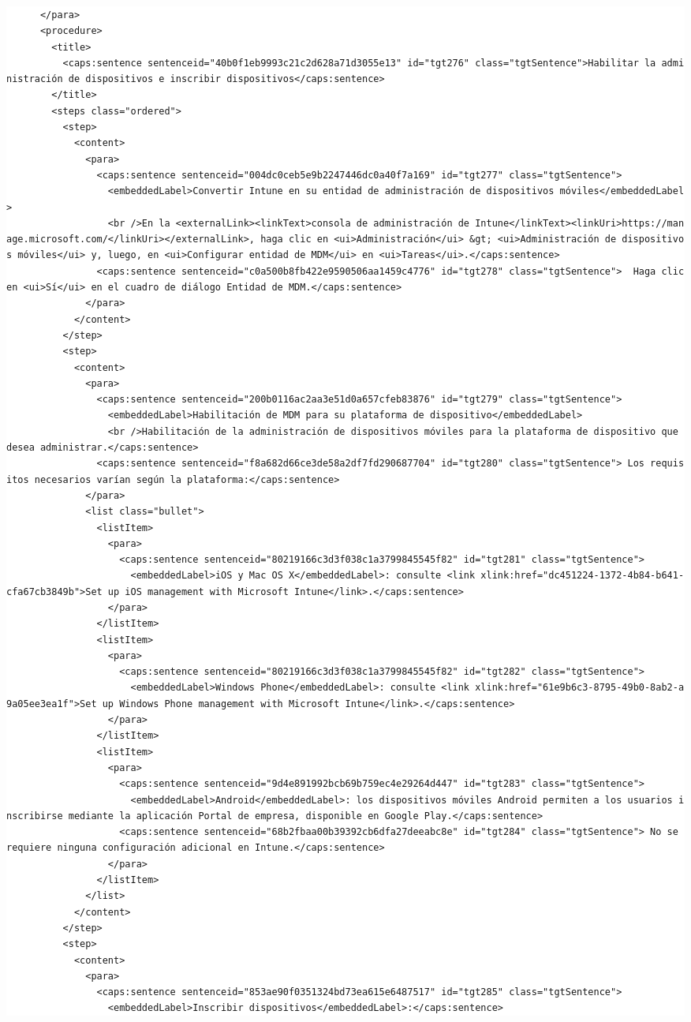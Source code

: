           </para>
          <procedure>
            <title>
              <caps:sentence sentenceid="40b0f1eb9993c21c2d628a71d3055e13" id="tgt276" class="tgtSentence">Habilitar la administración de dispositivos e inscribir dispositivos</caps:sentence>
            </title>
            <steps class="ordered">
              <step>
                <content>
                  <para>
                    <caps:sentence sentenceid="004dc0ceb5e9b2247446dc0a40f7a169" id="tgt277" class="tgtSentence">
                      <embeddedLabel>Convertir Intune en su entidad de administración de dispositivos móviles</embeddedLabel>
                      <br />En la <externalLink><linkText>consola de administración de Intune</linkText><linkUri>https://manage.microsoft.com/</linkUri></externalLink>, haga clic en <ui>Administración</ui> &gt; <ui>Administración de dispositivos móviles</ui> y, luego, en <ui>Configurar entidad de MDM</ui> en <ui>Tareas</ui>.</caps:sentence>
                    <caps:sentence sentenceid="c0a500b8fb422e9590506aa1459c4776" id="tgt278" class="tgtSentence">  Haga clic en <ui>Sí</ui> en el cuadro de diálogo Entidad de MDM.</caps:sentence>
                  </para>
                </content>
              </step>
              <step>
                <content>
                  <para>
                    <caps:sentence sentenceid="200b0116ac2aa3e51d0a657cfeb83876" id="tgt279" class="tgtSentence">
                      <embeddedLabel>Habilitación de MDM para su plataforma de dispositivo</embeddedLabel>
                      <br />Habilitación de la administración de dispositivos móviles para la plataforma de dispositivo que desea administrar.</caps:sentence>
                    <caps:sentence sentenceid="f8a682d66ce3de58a2df7fd290687704" id="tgt280" class="tgtSentence"> Los requisitos necesarios varían según la plataforma:</caps:sentence>
                  </para>
                  <list class="bullet">
                    <listItem>
                      <para>
                        <caps:sentence sentenceid="80219166c3d3f038c1a3799845545f82" id="tgt281" class="tgtSentence">
                          <embeddedLabel>iOS y Mac OS X</embeddedLabel>: consulte <link xlink:href="dc451224-1372-4b84-b641-cfa67cb3849b">Set up iOS management with Microsoft Intune</link>.</caps:sentence>
                      </para>
                    </listItem>
                    <listItem>
                      <para>
                        <caps:sentence sentenceid="80219166c3d3f038c1a3799845545f82" id="tgt282" class="tgtSentence">
                          <embeddedLabel>Windows Phone</embeddedLabel>: consulte <link xlink:href="61e9b6c3-8795-49b0-8ab2-a9a05ee3ea1f">Set up Windows Phone management with Microsoft Intune</link>.</caps:sentence>
                      </para>
                    </listItem>
                    <listItem>
                      <para>
                        <caps:sentence sentenceid="9d4e891992bcb69b759ec4e29264d447" id="tgt283" class="tgtSentence">
                          <embeddedLabel>Android</embeddedLabel>: los dispositivos móviles Android permiten a los usuarios inscribirse mediante la aplicación Portal de empresa, disponible en Google Play.</caps:sentence>
                        <caps:sentence sentenceid="68b2fbaa00b39392cb6dfa27deeabc8e" id="tgt284" class="tgtSentence"> No se requiere ninguna configuración adicional en Intune.</caps:sentence>
                      </para>
                    </listItem>
                  </list>
                </content>
              </step>
              <step>
                <content>
                  <para>
                    <caps:sentence sentenceid="853ae90f0351324bd73ea615e6487517" id="tgt285" class="tgtSentence">
                      <embeddedLabel>Inscribir dispositivos</embeddedLabel>:</caps:sentence>